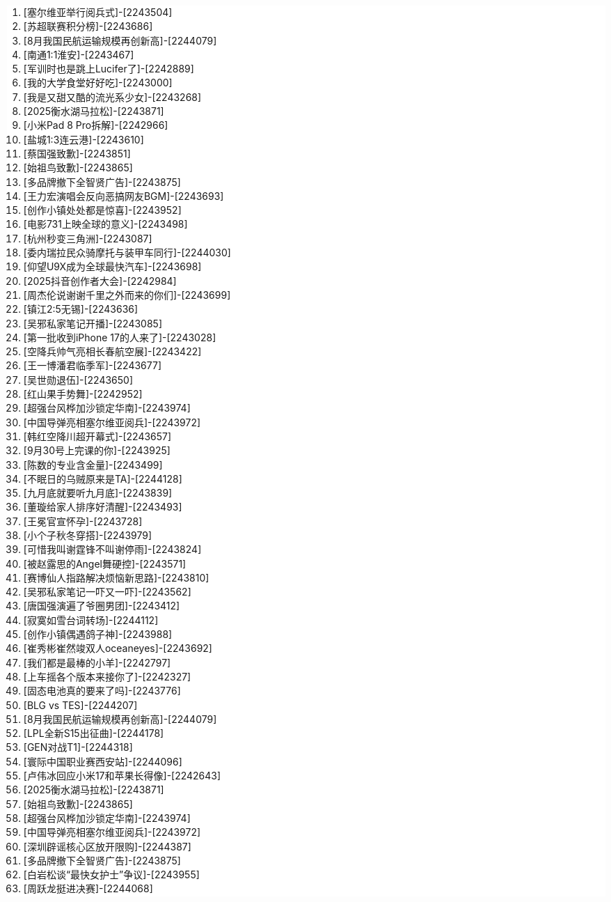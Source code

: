 
1. [塞尔维亚举行阅兵式]-[2243504]
1. [苏超联赛积分榜]-[2243686]
1. [8月我国民航运输规模再创新高]-[2244079]
1. [南通1:1淮安]-[2243467]
1. [军训时也是跳上Lucifer了]-[2242889]
1. [我的大学食堂好好吃]-[2243000]
1. [我是又甜又酷的流光系少女]-[2243268]
1. [2025衡水湖马拉松]-[2243871]
1. [小米Pad 8 Pro拆解]-[2242966]
1. [盐城1:3连云港]-[2243610]
1. [蔡国强致歉]-[2243851]
1. [始祖鸟致歉]-[2243865]
1. [多品牌撤下全智贤广告]-[2243875]
1. [王力宏演唱会反向恶搞网友BGM]-[2243693]
1. [创作小镇处处都是惊喜]-[2243952]
1. [电影731上映全球的意义]-[2243498]
1. [杭州秒变三角洲]-[2243087]
1. [委内瑞拉民众骑摩托与装甲车同行]-[2244030]
1. [仰望U9X成为全球最快汽车]-[2243698]
1. [2025抖音创作者大会]-[2242984]
1. [周杰伦说谢谢千里之外而来的你们]-[2243699]
1. [镇江2:5无锡]-[2243636]
1. [吴邪私家笔记开播]-[2243085]
1. [第一批收到iPhone 17的人来了]-[2243028]
1. [空降兵帅气亮相长春航空展]-[2243422]
1. [王一博潘君临季军]-[2243677]
1. [吴世勋退伍]-[2243650]
1. [红山果手势舞]-[2242952]
1. [超强台风桦加沙锁定华南]-[2243974]
1. [中国导弹亮相塞尔维亚阅兵]-[2243972]
1. [韩红空降川超开幕式]-[2243657]
1. [9月30号上完课的你]-[2243925]
1. [陈数的专业含金量]-[2243499]
1. [不眠日的乌贼原来是TA]-[2244128]
1. [九月底就要听九月底]-[2243839]
1. [董璇给家人排序好清醒]-[2243493]
1. [王冕官宣怀孕]-[2243728]
1. [小个子秋冬穿搭]-[2243979]
1. [可惜我叫谢霆锋不叫谢停雨]-[2243824]
1. [被赵露思的Angel舞硬控]-[2243571]
1. [赛博仙人指路解决烦恼新思路]-[2243810]
1. [吴邪私家笔记一吓又一吓]-[2243562]
1. [唐国强演遍了爷圈男团]-[2243412]
1. [寂寞如雪台词转场]-[2244112]
1. [创作小镇偶遇鸽子神]-[2243988]
1. [崔秀彬崔然竣双人oceaneyes]-[2243692]
1. [我们都是最棒的小羊]-[2242797]
1. [上车摇各个版本来接你了]-[2242327]
1. [固态电池真的要来了吗]-[2243776]
1. [BLG vs TES]-[2244207]
1. [8月我国民航运输规模再创新高]-[2244079]
1. [LPL全新S15出征曲]-[2244178]
1. [GEN对战T1]-[2244318]
1. [寰际中国职业赛西安站]-[2244096]
1. [卢伟冰回应小米17和苹果长得像]-[2242643]
1. [2025衡水湖马拉松]-[2243871]
1. [始祖鸟致歉]-[2243865]
1. [超强台风桦加沙锁定华南]-[2243974]
1. [中国导弹亮相塞尔维亚阅兵]-[2243972]
1. [深圳辟谣核心区放开限购]-[2244387]
1. [多品牌撤下全智贤广告]-[2243875]
1. [白岩松谈“最快女护士”争议]-[2243955]
1. [周跃龙挺进决赛]-[2244068]